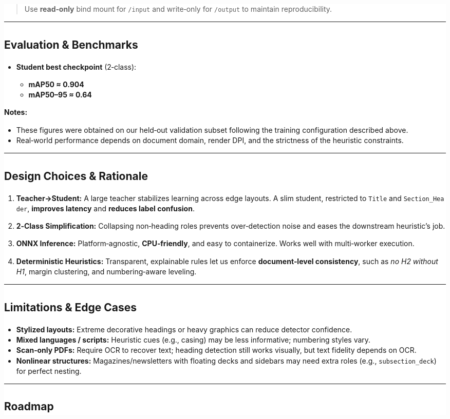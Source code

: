 > Use **read‑only** bind mount for `/input` and write‑only for `/output` to maintain reproducibility.

---

## Evaluation & Benchmarks

* **Student best checkpoint** (2‑class):

  * **mAP50 ≈ 0.904**
  * **mAP50–95 ≈ 0.64**

**Notes:**

* These figures were obtained on our held‑out validation subset following the training configuration described above.
* Real‑world performance depends on document domain, render DPI, and the strictness of the heuristic constraints.

---

## Design Choices & Rationale

1. **Teacher→Student:**
   A large teacher stabilizes learning across edge layouts. A slim student, restricted to `Title` and `Section_Header`, **improves latency** and **reduces label confusion**.

2. **2‑Class Simplification:**
   Collapsing non‑heading roles prevents over‑detection noise and eases the downstream heuristic’s job.

3. **ONNX Inference:**
   Platform‑agnostic, **CPU‑friendly**, and easy to containerize. Works well with multi‑worker execution.

4. **Deterministic Heuristics:**
   Transparent, explainable rules let us enforce **document‑level consistency**, such as *no H2 without H1*, margin clustering, and numbering‑aware leveling.

---

## Limitations & Edge Cases

* **Stylized layouts:** Extreme decorative headings or heavy graphics can reduce detector confidence.
* **Mixed languages / scripts:** Heuristic cues (e.g., casing) may be less informative; numbering styles vary.
* **Scan‑only PDFs:** Require OCR to recover text; heading detection still works visually, but text fidelity depends on OCR.
* **Nonlinear structures:** Magazines/newsletters with floating decks and sidebars may need extra roles (e.g., `subsection_deck`) for perfect nesting.

---

## Roadmap
